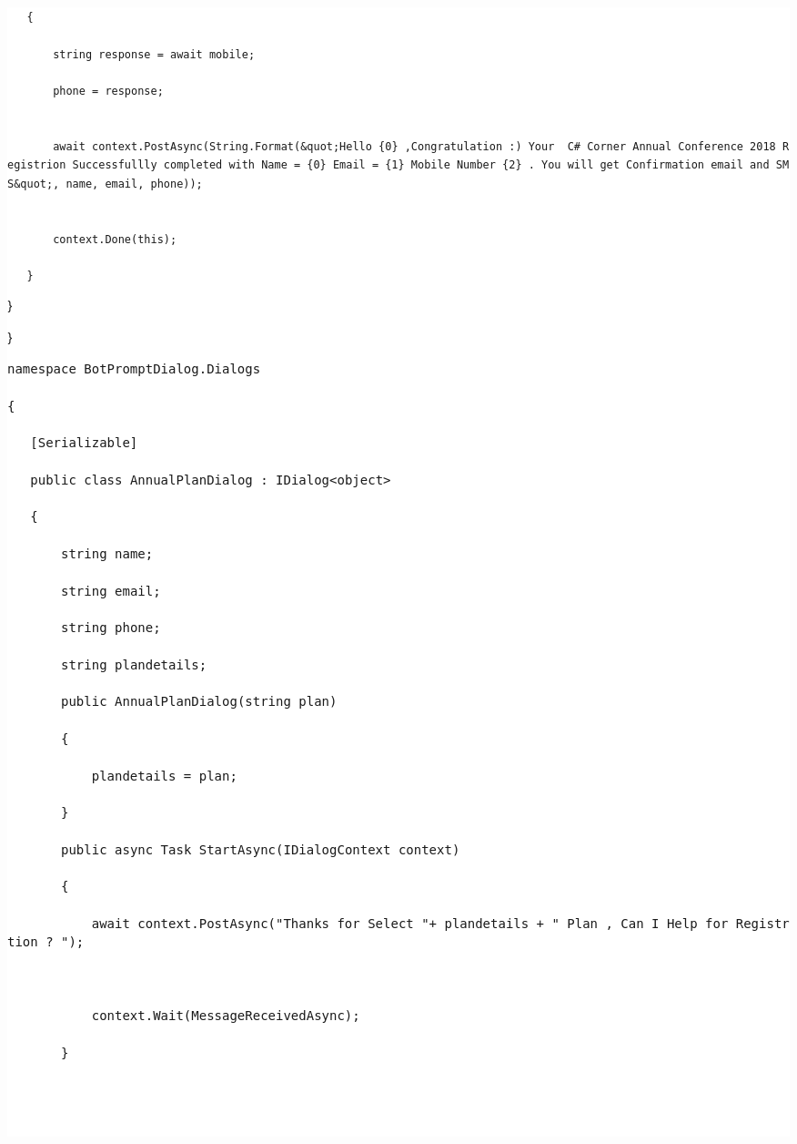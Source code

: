        {

           string response = await mobile;

           phone = response;


           await context.PostAsync(String.Format(&quot;Hello {0} ,Congratulation :) Your  C# Corner Annual Conference 2018 Registrion Successfullly completed with Name = {0} Email = {1} Mobile Number {2} . You will get Confirmation email and SMS&quot;, name, email, phone));


           context.Done(this);

       }

   }

}</pre>
<div class="preview">
<pre class="csharp"><span class="cs__keyword">namespace</span>&nbsp;BotPromptDialog.Dialogs&nbsp;
&nbsp;
{&nbsp;
&nbsp;
&nbsp;&nbsp;&nbsp;[Serializable]&nbsp;
&nbsp;
&nbsp;&nbsp;&nbsp;<span class="cs__keyword">public</span>&nbsp;<span class="cs__keyword">class</span>&nbsp;AnnualPlanDialog&nbsp;:&nbsp;IDialog&lt;<span class="cs__keyword">object</span>&gt;&nbsp;
&nbsp;
&nbsp;&nbsp;&nbsp;{&nbsp;
&nbsp;
&nbsp;&nbsp;&nbsp;&nbsp;&nbsp;&nbsp;&nbsp;<span class="cs__keyword">string</span>&nbsp;name;&nbsp;
&nbsp;
&nbsp;&nbsp;&nbsp;&nbsp;&nbsp;&nbsp;&nbsp;<span class="cs__keyword">string</span>&nbsp;email;&nbsp;
&nbsp;
&nbsp;&nbsp;&nbsp;&nbsp;&nbsp;&nbsp;&nbsp;<span class="cs__keyword">string</span>&nbsp;phone;&nbsp;
&nbsp;
&nbsp;&nbsp;&nbsp;&nbsp;&nbsp;&nbsp;&nbsp;<span class="cs__keyword">string</span>&nbsp;plandetails;&nbsp;
&nbsp;
&nbsp;&nbsp;&nbsp;&nbsp;&nbsp;&nbsp;&nbsp;<span class="cs__keyword">public</span>&nbsp;AnnualPlanDialog(<span class="cs__keyword">string</span>&nbsp;plan)&nbsp;
&nbsp;
&nbsp;&nbsp;&nbsp;&nbsp;&nbsp;&nbsp;&nbsp;{&nbsp;
&nbsp;
&nbsp;&nbsp;&nbsp;&nbsp;&nbsp;&nbsp;&nbsp;&nbsp;&nbsp;&nbsp;&nbsp;plandetails&nbsp;=&nbsp;plan;&nbsp;
&nbsp;
&nbsp;&nbsp;&nbsp;&nbsp;&nbsp;&nbsp;&nbsp;}&nbsp;
&nbsp;
&nbsp;&nbsp;&nbsp;&nbsp;&nbsp;&nbsp;&nbsp;<span class="cs__keyword">public</span>&nbsp;async&nbsp;Task&nbsp;StartAsync(IDialogContext&nbsp;context)&nbsp;
&nbsp;
&nbsp;&nbsp;&nbsp;&nbsp;&nbsp;&nbsp;&nbsp;{&nbsp;
&nbsp;
&nbsp;&nbsp;&nbsp;&nbsp;&nbsp;&nbsp;&nbsp;&nbsp;&nbsp;&nbsp;&nbsp;await&nbsp;context.PostAsync(<span class="cs__string">&quot;Thanks&nbsp;for&nbsp;Select&nbsp;&quot;</span>&#43;&nbsp;plandetails&nbsp;&#43;&nbsp;<span class="cs__string">&quot;&nbsp;Plan&nbsp;,&nbsp;Can&nbsp;I&nbsp;Help&nbsp;for&nbsp;Registrtion&nbsp;?&nbsp;&quot;</span>);&nbsp;
&nbsp;
&nbsp;&nbsp;&nbsp;&nbsp;&nbsp;&nbsp;&nbsp;&nbsp;&nbsp;&nbsp;&nbsp;
&nbsp;
&nbsp;&nbsp;&nbsp;&nbsp;&nbsp;&nbsp;&nbsp;&nbsp;&nbsp;&nbsp;&nbsp;context.Wait(MessageReceivedAsync);&nbsp;
&nbsp;
&nbsp;&nbsp;&nbsp;&nbsp;&nbsp;&nbsp;&nbsp;}&nbsp;
&nbsp;
&nbsp;